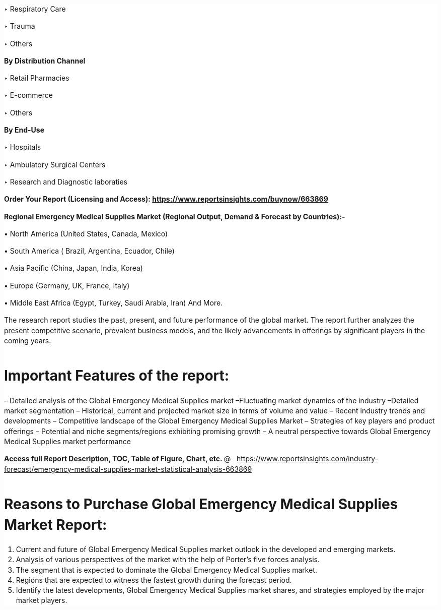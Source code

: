 ‣ Respiratory Care

‣ Trauma

‣ Others

<Strong>By Distribution Channel</Strong>

‣ Retail Pharmacies

‣ E-commerce

‣ Others

<Strong>By End-Use</Strong>

‣ Hospitals

‣ Ambulatory Surgical Centers

‣ Research and Diagnostic laboraties

<strong>Order Your Report (Licensing and Access): <a href=https://www.reportsinsights.com/buynow/663869 style=color:#0000ff;>https://www.reportsinsights.com/buynow/663869</a></strong>

<strong>Regional Emergency Medical Supplies Market (Regional Output, Demand &amp; Forecast by Countries):-</strong>

• North America (United States, Canada, Mexico)

• South America ( Brazil, Argentina, Ecuador, Chile)

• Asia Pacific (China, Japan, India, Korea)

• Europe (Germany, UK, France, Italy)

• Middle East Africa (Egypt, Turkey, Saudi Arabia, Iran) And More.

The research report studies the past, present, and future performance of the global market. The report further analyzes the present competitive scenario, prevalent business models, and the likely advancements in offerings by significant players in the coming years.

# <strong>Important Features of the report:</strong>
– Detailed analysis of the Global Emergency Medical Supplies market
–Fluctuating market dynamics of the industry
–Detailed market segmentation
– Historical, current and projected market size in terms of volume and value
– Recent industry trends and developments
– Competitive landscape of the Global Emergency Medical Supplies Market
– Strategies of key players and product offerings
– Potential and niche segments/regions exhibiting promising growth
– A neutral perspective towards Global Emergency Medical Supplies market performance

<strong>Access full Report Description, TOC, Table of Figure, Chart, etc. </strong>@   <a href=https://www.reportsinsights.com/industry-forecast/emergency-medical-supplies-market-statistical-analysis-663869 style=color:#0000ff;>https://www.reportsinsights.com/industry-forecast/emergency-medical-supplies-market-statistical-analysis-663869</a>

# <strong>Reasons to Purchase Global Emergency Medical Supplies Market Report:</strong>
1. Current and future of Global Emergency Medical Supplies market outlook in the developed and emerging markets.
2. Analysis of various perspectives of the market with the help of Porter’s five forces analysis.
3. The segment that is expected to dominate the Global Emergency Medical Supplies market.
4. Regions that are expected to witness the fastest growth during the forecast period.
5. Identify the latest developments, Global Emergency Medical Supplies market shares, and strategies employed by the major market players.
